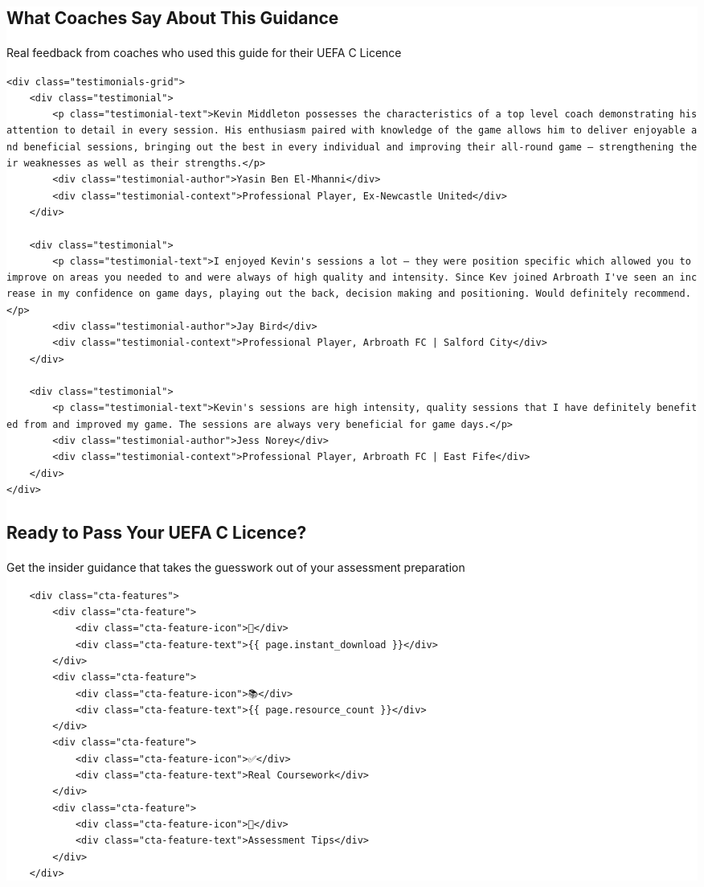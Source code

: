 
<section class="social-proof">
    <div class="section-header">
        <h2>What Coaches Say About This Guidance</h2>
        <p>Real feedback from coaches who used this guide for their UEFA C Licence</p>
    </div>
    
    <div class="testimonials-grid">
        <div class="testimonial">
            <p class="testimonial-text">Kevin Middleton possesses the characteristics of a top level coach demonstrating his attention to detail in every session. His enthusiasm paired with knowledge of the game allows him to deliver enjoyable and beneficial sessions, bringing out the best in every individual and improving their all-round game — strengthening their weaknesses as well as their strengths.</p>
            <div class="testimonial-author">Yasin Ben El-Mhanni</div>
            <div class="testimonial-context">Professional Player, Ex-Newcastle United</div>
        </div>
        
        <div class="testimonial">
            <p class="testimonial-text">I enjoyed Kevin's sessions a lot — they were position specific which allowed you to improve on areas you needed to and were always of high quality and intensity. Since Kev joined Arbroath I've seen an increase in my confidence on game days, playing out the back, decision making and positioning. Would definitely recommend.</p>
            <div class="testimonial-author">Jay Bird</div>
            <div class="testimonial-context">Professional Player, Arbroath FC | Salford City</div>
        </div>
        
        <div class="testimonial">
            <p class="testimonial-text">Kevin's sessions are high intensity, quality sessions that I have definitely benefited from and improved my game. The sessions are always very beneficial for game days.</p>
            <div class="testimonial-author">Jess Norey</div>
            <div class="testimonial-context">Professional Player, Arbroath FC | East Fife</div>
        </div>
    </div>
</section>


<section class="final-cta">
    <div class="cta-content">
        <h2>Ready to Pass Your UEFA C Licence?</h2>
        <p>Get the insider guidance that takes the guesswork out of your assessment preparation</p>
        
        <div class="cta-features">
            <div class="cta-feature">
                <div class="cta-feature-icon">📱</div>
                <div class="cta-feature-text">{{ page.instant_download }}</div>
            </div>
            <div class="cta-feature">
                <div class="cta-feature-icon">📚</div>
                <div class="cta-feature-text">{{ page.resource_count }}</div>
            </div>
            <div class="cta-feature">
                <div class="cta-feature-icon">✅</div>
                <div class="cta-feature-text">Real Coursework</div>
            </div>
            <div class="cta-feature">
                <div class="cta-feature-icon">🎯</div>
                <div class="cta-feature-text">Assessment Tips</div>
            </div>
        </div>
        